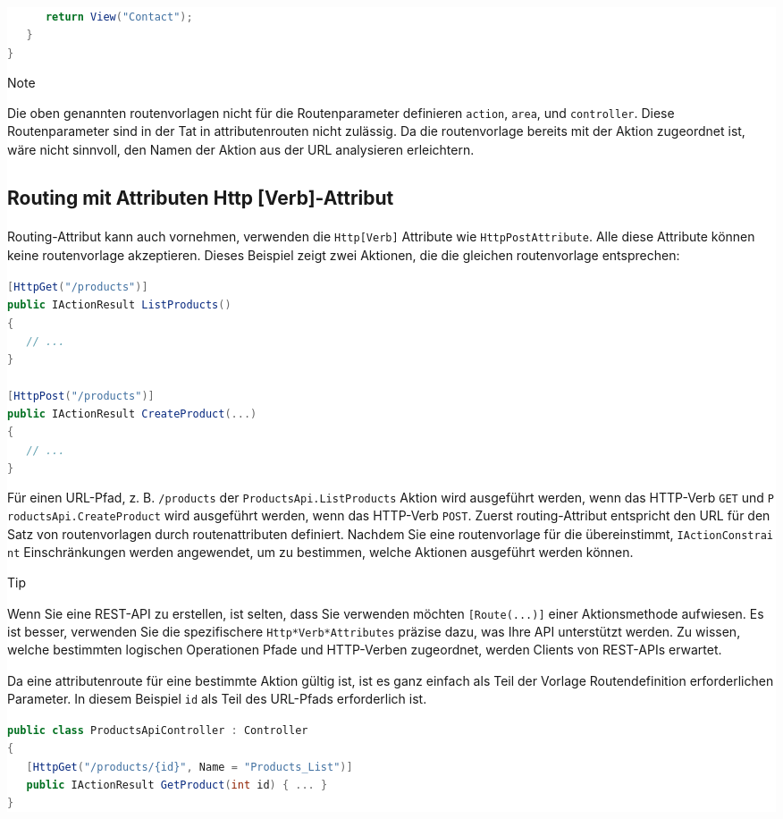 ```csharp
      return View("Contact");
   }
}
```

> [!NOTE]
> Die oben genannten routenvorlagen nicht für die Routenparameter definieren `action`, `area`, und `controller`. Diese Routenparameter sind in der Tat in attributenrouten nicht zulässig. Da die routenvorlage bereits mit der Aktion zugeordnet ist, wäre nicht sinnvoll, den Namen der Aktion aus der URL analysieren erleichtern.

## <a name="attribute-routing-with-httpverb-attributes"></a>Routing mit Attributen Http [Verb]-Attribut

Routing-Attribut kann auch vornehmen, verwenden die `Http[Verb]` Attribute wie `HttpPostAttribute`. Alle diese Attribute können keine routenvorlage akzeptieren. Dieses Beispiel zeigt zwei Aktionen, die die gleichen routenvorlage entsprechen:

```csharp
[HttpGet("/products")]
public IActionResult ListProducts()
{
   // ...
}

[HttpPost("/products")]
public IActionResult CreateProduct(...)
{
   // ...
}
```

Für einen URL-Pfad, z. B. `/products` der `ProductsApi.ListProducts` Aktion wird ausgeführt werden, wenn das HTTP-Verb `GET` und `ProductsApi.CreateProduct` wird ausgeführt werden, wenn das HTTP-Verb `POST`. Zuerst routing-Attribut entspricht den URL für den Satz von routenvorlagen durch routenattributen definiert. Nachdem Sie eine routenvorlage für die übereinstimmt, `IActionConstraint` Einschränkungen werden angewendet, um zu bestimmen, welche Aktionen ausgeführt werden können.

> [!TIP]
> Wenn Sie eine REST-API zu erstellen, ist selten, dass Sie verwenden möchten `[Route(...)]` einer Aktionsmethode aufwiesen. Es ist besser, verwenden Sie die spezifischere `Http*Verb*Attributes` präzise dazu, was Ihre API unterstützt werden. Zu wissen, welche bestimmten logischen Operationen Pfade und HTTP-Verben zugeordnet, werden Clients von REST-APIs erwartet.

Da eine attributenroute für eine bestimmte Aktion gültig ist, ist es ganz einfach als Teil der Vorlage Routendefinition erforderlichen Parameter. In diesem Beispiel `id` als Teil des URL-Pfads erforderlich ist.

```csharp
public class ProductsApiController : Controller
{
   [HttpGet("/products/{id}", Name = "Products_List")]
   public IActionResult GetProduct(int id) { ... }
}
```
